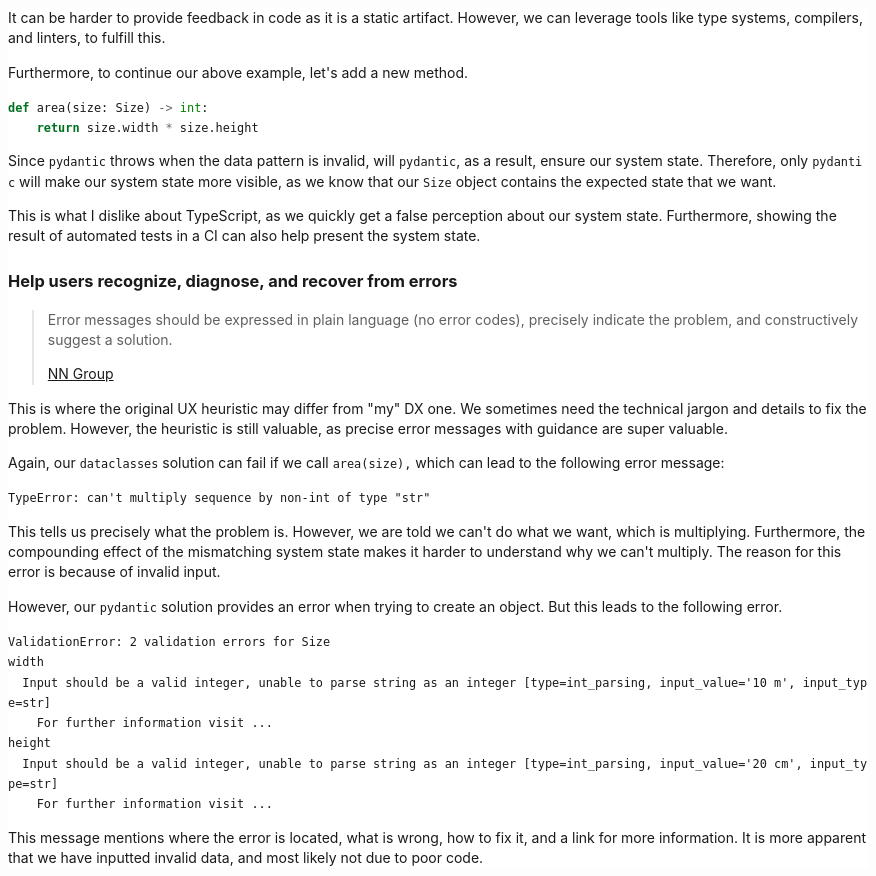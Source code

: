 It can be harder to provide feedback in code as it is a static artifact. However, we can leverage tools like type systems, compilers, and linters, to fulfill this.

Furthermore, to continue our above example, let's add a new method.

```python
def area(size: Size) -> int:
    return size.width * size.height
```

Since `pydantic` throws when the data pattern is invalid, will `pydantic`, as a result, ensure our system state.
Therefore, only `pydantic` will make our system state more visible, as we know that our `Size` object contains the expected state that we want.

This is what I dislike about TypeScript, as we quickly get a false perception about our system state. Furthermore, showing the result of automated tests in a CI can also help present the system state.

### Help users recognize, diagnose, and recover from errors
> Error messages should be expressed in plain language (no error codes), precisely indicate the problem, and constructively suggest a solution.
> 
> [NN Group](https://www.nngroup.com/articles/ten-usability-heuristics/)

This is where the original UX heuristic may differ from "my" DX one. We sometimes need the technical jargon and details to fix the problem. However, the heuristic is still valuable, as precise error messages with guidance are super valuable.

Again, our `dataclasses` solution can fail if we call `area(size),` which can lead to the following error message:

```
TypeError: can't multiply sequence by non-int of type "str"
```
This tells us precisely what the problem is. However, we are told we can't do what we want, which is multiplying. Furthermore, the compounding effect of the mismatching system state makes it harder to understand why we can't multiply. The reason for this error is because of invalid input. 

However, our `pydantic` solution provides an error when trying to create an object. But this leads to the following error.

```
ValidationError: 2 validation errors for Size
width
  Input should be a valid integer, unable to parse string as an integer [type=int_parsing, input_value='10 m', input_type=str]
    For further information visit ...
height
  Input should be a valid integer, unable to parse string as an integer [type=int_parsing, input_value='20 cm', input_type=str]
    For further information visit ...
```

This message mentions where the error is located, what is wrong, how to fix it, and a link for more information.
It is more apparent that we have inputted invalid data, and most likely not due to poor code.
